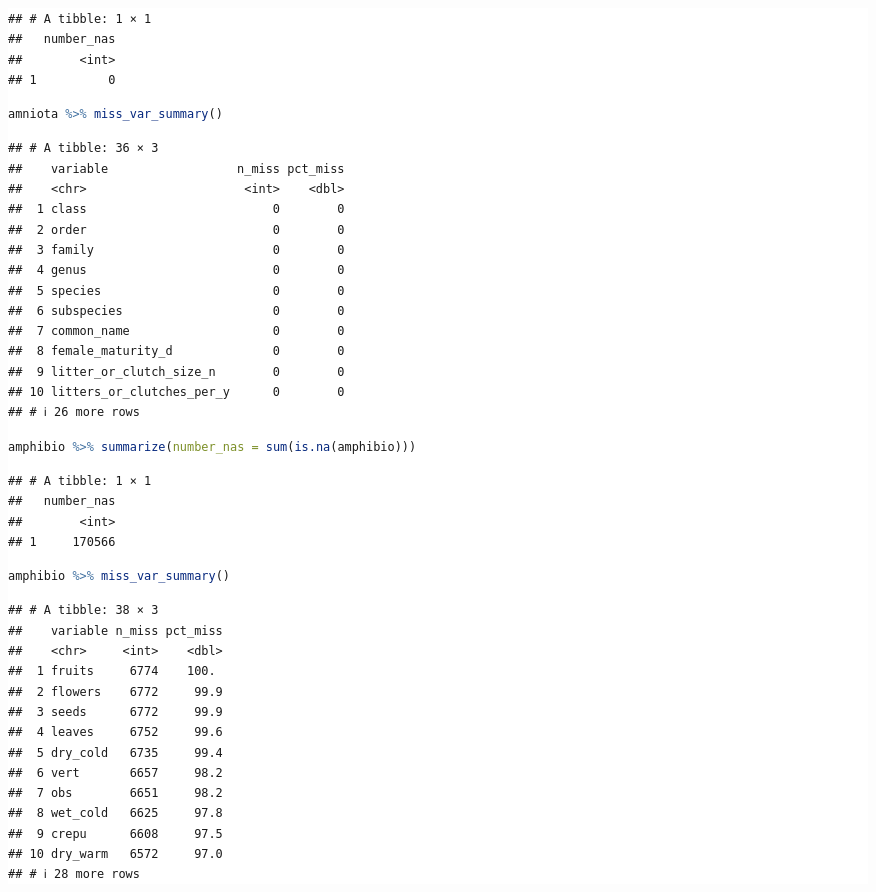 ```
## # A tibble: 1 × 1
##   number_nas
##        <int>
## 1          0
```

```r
amniota %>% miss_var_summary()
```

```
## # A tibble: 36 × 3
##    variable                  n_miss pct_miss
##    <chr>                      <int>    <dbl>
##  1 class                          0        0
##  2 order                          0        0
##  3 family                         0        0
##  4 genus                          0        0
##  5 species                        0        0
##  6 subspecies                     0        0
##  7 common_name                    0        0
##  8 female_maturity_d              0        0
##  9 litter_or_clutch_size_n        0        0
## 10 litters_or_clutches_per_y      0        0
## # ℹ 26 more rows
```

```r
amphibio %>% summarize(number_nas = sum(is.na(amphibio)))
```

```
## # A tibble: 1 × 1
##   number_nas
##        <int>
## 1     170566
```


```r
amphibio %>% miss_var_summary()
```

```
## # A tibble: 38 × 3
##    variable n_miss pct_miss
##    <chr>     <int>    <dbl>
##  1 fruits     6774    100. 
##  2 flowers    6772     99.9
##  3 seeds      6772     99.9
##  4 leaves     6752     99.6
##  5 dry_cold   6735     99.4
##  6 vert       6657     98.2
##  7 obs        6651     98.2
##  8 wet_cold   6625     97.8
##  9 crepu      6608     97.5
## 10 dry_warm   6572     97.0
## # ℹ 28 more rows
```
